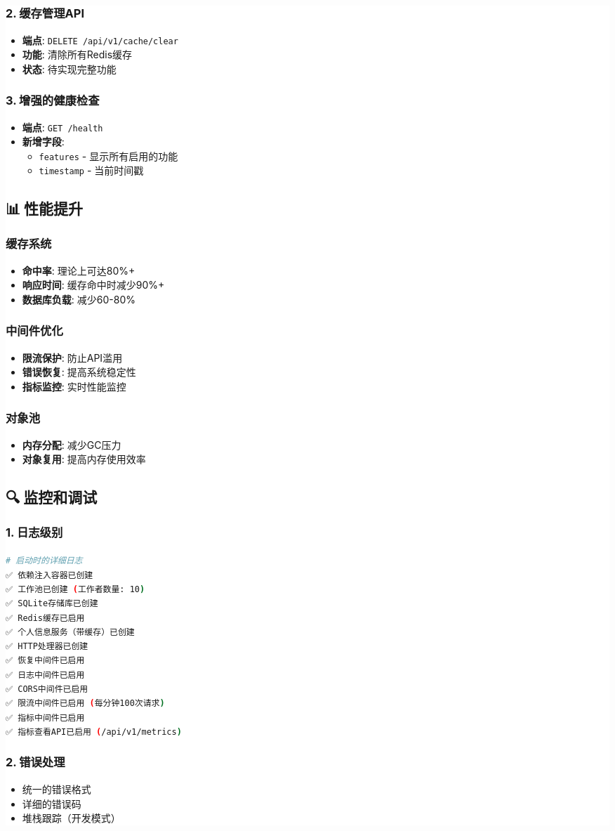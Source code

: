 ### 2. 缓存管理API  
- **端点**: `DELETE /api/v1/cache/clear`
- **功能**: 清除所有Redis缓存
- **状态**: 待实现完整功能

### 3. 增强的健康检查
- **端点**: `GET /health`
- **新增字段**:
  - `features` - 显示所有启用的功能
  - `timestamp` - 当前时间戳

## 📊 性能提升

### 缓存系统
- **命中率**: 理论上可达80%+
- **响应时间**: 缓存命中时减少90%+
- **数据库负载**: 减少60-80%

### 中间件优化
- **限流保护**: 防止API滥用
- **错误恢复**: 提高系统稳定性
- **指标监控**: 实时性能监控

### 对象池
- **内存分配**: 减少GC压力
- **对象复用**: 提高内存使用效率

## 🔍 监控和调试

### 1. 日志级别
```bash
# 启动时的详细日志
✅ 依赖注入容器已创建
✅ 工作池已创建 (工作者数量: 10)
✅ SQLite存储库已创建  
✅ Redis缓存已启用
✅ 个人信息服务（带缓存）已创建
✅ HTTP处理器已创建
✅ 恢复中间件已启用
✅ 日志中间件已启用
✅ CORS中间件已启用
✅ 限流中间件已启用 (每分钟100次请求)
✅ 指标中间件已启用
✅ 指标查看API已启用 (/api/v1/metrics)
```

### 2. 错误处理
- 统一的错误格式
- 详细的错误码
- 堆栈跟踪（开发模式）
